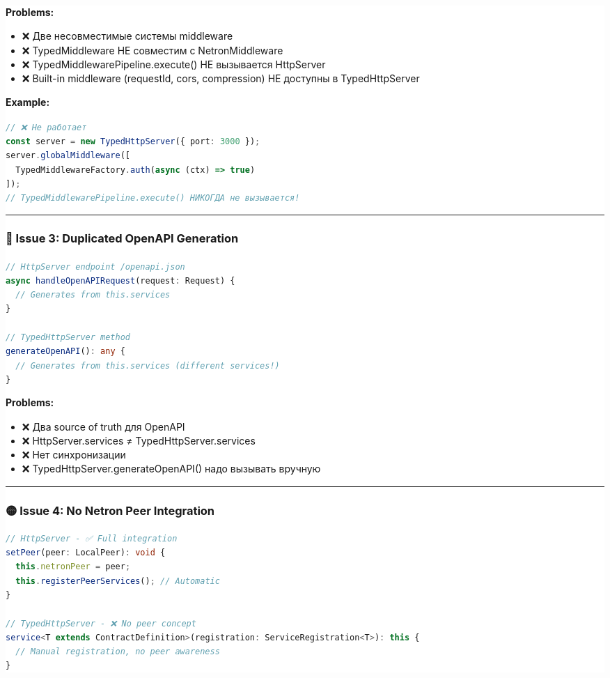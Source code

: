 **Problems:**
- ❌ Две несовместимые системы middleware
- ❌ TypedMiddleware НЕ совместим с NetronMiddleware
- ❌ TypedMiddlewarePipeline.execute() НЕ вызывается HttpServer
- ❌ Built-in middleware (requestId, cors, compression) НЕ доступны в TypedHttpServer

**Example:**
```typescript
// ❌ Не работает
const server = new TypedHttpServer({ port: 3000 });
server.globalMiddleware([
  TypedMiddlewareFactory.auth(async (ctx) => true)
]);
// TypedMiddlewarePipeline.execute() НИКОГДА не вызывается!
```

---

### 🔴 Issue 3: Duplicated OpenAPI Generation

```typescript
// HttpServer endpoint /openapi.json
async handleOpenAPIRequest(request: Request) {
  // Generates from this.services
}

// TypedHttpServer method
generateOpenAPI(): any {
  // Generates from this.services (different services!)
}
```

**Problems:**
- ❌ Два source of truth для OpenAPI
- ❌ HttpServer.services ≠ TypedHttpServer.services
- ❌ Нет синхронизации
- ❌ TypedHttpServer.generateOpenAPI() надо вызывать вручную

---

### 🟡 Issue 4: No Netron Peer Integration

```typescript
// HttpServer - ✅ Full integration
setPeer(peer: LocalPeer): void {
  this.netronPeer = peer;
  this.registerPeerServices(); // Automatic
}

// TypedHttpServer - ❌ No peer concept
service<T extends ContractDefinition>(registration: ServiceRegistration<T>): this {
  // Manual registration, no peer awareness
}
```
